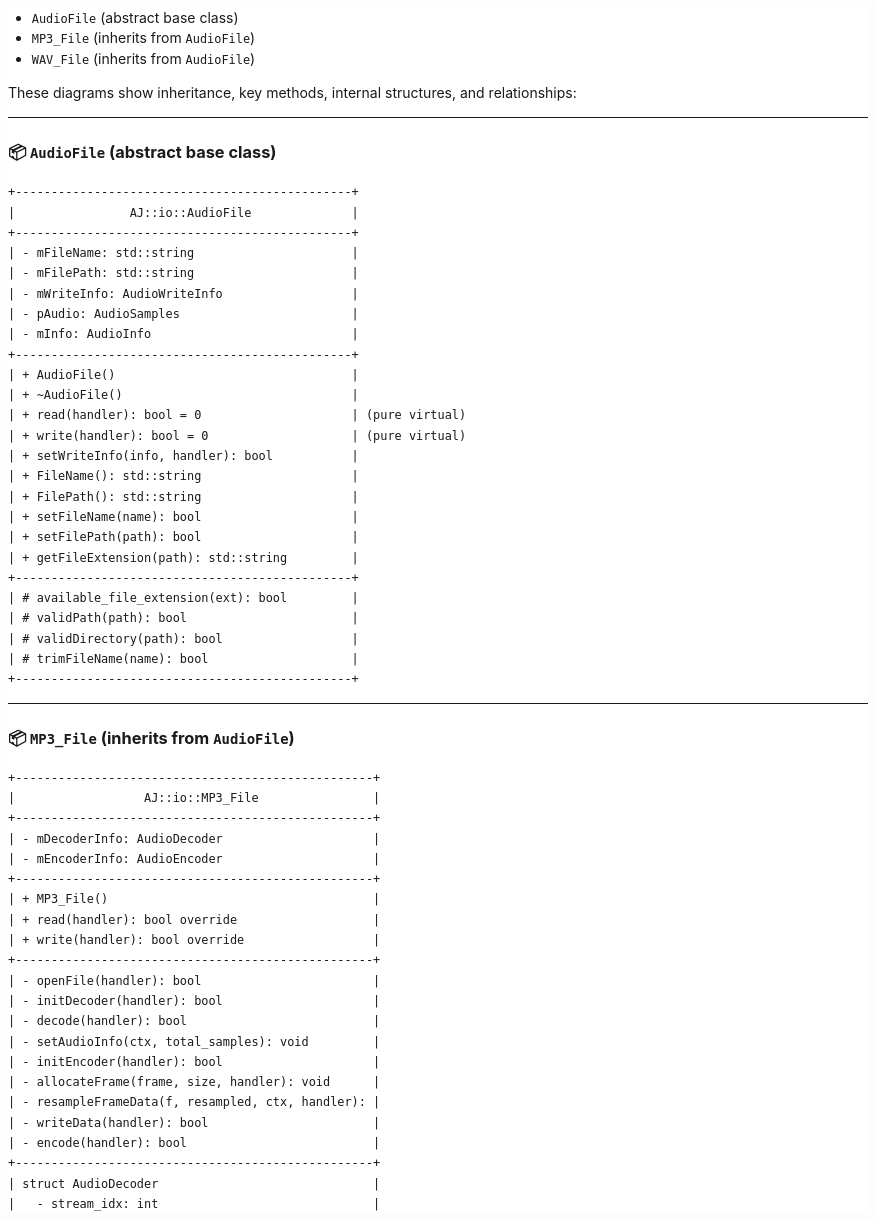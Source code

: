 * `AudioFile` (abstract base class)
* `MP3_File` (inherits from `AudioFile`)
* `WAV_File` (inherits from `AudioFile`)

These diagrams show inheritance, key methods, internal structures, and relationships:

---

### 📦 `AudioFile` (abstract base class)

```
+-----------------------------------------------+
|                AJ::io::AudioFile              |
+-----------------------------------------------+
| - mFileName: std::string                      |
| - mFilePath: std::string                      |
| - mWriteInfo: AudioWriteInfo                  |
| - pAudio: AudioSamples                        |
| - mInfo: AudioInfo                            |
+-----------------------------------------------+
| + AudioFile()                                 |
| + ~AudioFile()                                |
| + read(handler): bool = 0                     | (pure virtual)
| + write(handler): bool = 0                    | (pure virtual)
| + setWriteInfo(info, handler): bool           |
| + FileName(): std::string                     |
| + FilePath(): std::string                     |
| + setFileName(name): bool                     |
| + setFilePath(path): bool                     |
| + getFileExtension(path): std::string         |
+-----------------------------------------------+
| # available_file_extension(ext): bool         |
| # validPath(path): bool                       |
| # validDirectory(path): bool                  |
| # trimFileName(name): bool                    |
+-----------------------------------------------+
```

---

### 📦 `MP3_File` (inherits from `AudioFile`)

```
+--------------------------------------------------+
|                  AJ::io::MP3_File                |
+--------------------------------------------------+
| - mDecoderInfo: AudioDecoder                     |
| - mEncoderInfo: AudioEncoder                     |
+--------------------------------------------------+
| + MP3_File()                                     |
| + read(handler): bool override                   |
| + write(handler): bool override                  |
+--------------------------------------------------+
| - openFile(handler): bool                        |
| - initDecoder(handler): bool                     |
| - decode(handler): bool                          |
| - setAudioInfo(ctx, total_samples): void         |
| - initEncoder(handler): bool                     |
| - allocateFrame(frame, size, handler): void      |
| - resampleFrameData(f, resampled, ctx, handler): |
| - writeData(handler): bool                       |
| - encode(handler): bool                          |
+--------------------------------------------------+
| struct AudioDecoder                              |
|   - stream_idx: int                              |
```